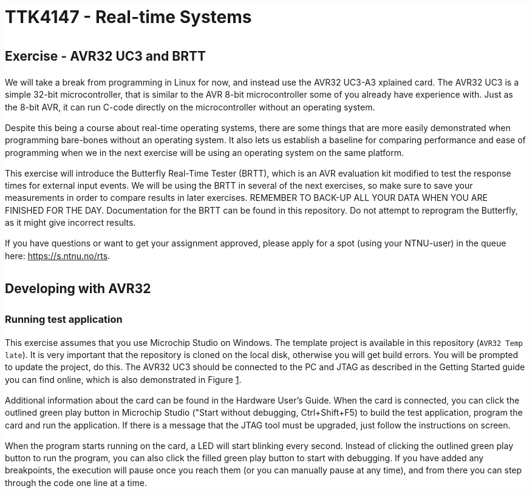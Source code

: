 # TTK4147 - Real-time Systems  

## Exercise - AVR32 UC3 and BRTT

We will take a break from programming in Linux for now, and instead use the
AVR32 UC3-A3 xplained card. The AVR32 UC3 is a simple 32-bit microcontroller,
that is similar to the AVR 8-bit microcontroller some of you already have
experience with. Just as the 8-bit AVR, it can run C-code directly on the
microcontroller without an operating system.

Despite this being a course about real-time operating systems, there are some
things that are more easily demonstrated when programming bare-bones without an
operating system. It also lets us establish a baseline for comparing performance
and ease of programming when we in the next exercise will be using an operating
system on the same platform.

This exercise will introduce the Butterfly Real-Time Tester (BRTT), which is an
AVR evaluation kit modified to test the response times for external input
events. We will be using the BRTT in several of the next exercises, so make sure
to save your measurements in order to compare results in later exercises.
REMEMBER TO BACK-UP ALL YOUR DATA WHEN YOU ARE FINISHED FOR THE DAY.
Documentation for the BRTT can be found in this repository. Do not attempt to
reprogram the Butterfly, as it might give incorrect results.

If you have questions or want to get your assignment approved, please apply for
a spot (using your NTNU-user) in the queue here: <https://s.ntnu.no/rts>.

## Developing with AVR32

### Running test application

This exercise assumes that you use Microchip Studio on Windows. The template
project is available in this repository (`AVR32 Template`). It is very important
that the repository is cloned on the local disk, otherwise you will get build
errors. You will be prompted to update the project, do this. The AVR32 UC3
should be connected to the PC and JTAG as described in the Getting Started guide
you can find online, which is also demonstrated in Figure <a
href="#fig:demonstration_connection" data-reference-type="ref"
data-reference="fig:demonstration_connection">1</a>.

Additional information about the card can be found in the Hardware User’s Guide.
When the card is connected, you can click the outlined green play button in
Microchip Studio ("Start without debugging, Ctrl+Shift+F5) to build the test
application, program the card and run the application. If there is a message
that the JTAG tool must be upgraded, just follow the instructions on screen.

When the program starts running on the card, a LED will start blinking every
second. Instead of clicking the outlined green play button to run the program,
you can also click the filled green play button to start with debugging. If you
have added any breakpoints, the execution will pause once you reach them (or you
can manually pause at any time), and from there you can step through the code
one line at a time.
